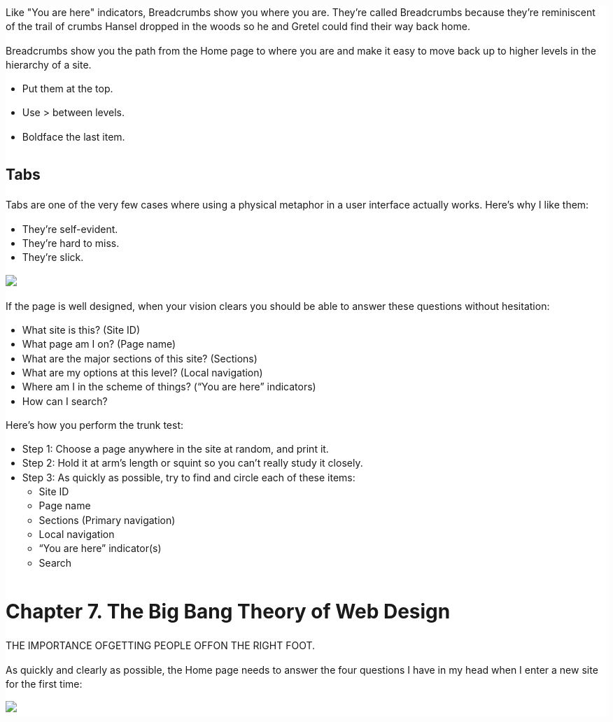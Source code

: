 Like "You are here" indicators, Breadcrumbs show you where you are. They’re called Breadcrumbs because they’re reminiscent of the trail of crumbs Hansel dropped in the woods so he and Gretel could find their way back home.

Breadcrumbs show you the path from the Home page to where you are and make it easy to move back up to higher levels in the hierarchy of a site.

- Put them at the top.

- Use > between levels.

- Boldface the last item.

## Tabs

Tabs are one of the very few cases where using a physical metaphor in a user interface actually works. Here’s why I like them:

- They’re self-evident.
- They’re hard to miss.
- They’re slick.

![](https://ww1.sinaimg.cn/large/007rAy9hgy1fz569rv3trj30y508eadk.jpg)

If the page is well designed, when your vision clears you should be able to answer these questions without hesitation:

- What site is this? (Site ID)
- What page am I on? (Page name)
- What are the major sections of this site? (Sections)
- What are my options at this level? (Local navigation)
- Where am I in the scheme of things? (“You are here” indicators)
- How can I search?

Here’s how you perform the trunk test:

- Step 1: Choose a page anywhere in the site at random, and print it.
- Step 2: Hold it at arm’s length or squint so you can’t really study it closely.
- Step 3: As quickly as possible, try to find and circle each of these items:
  - Site ID
  - Page name
  - Sections (Primary navigation)
  - Local navigation
  - “You are here” indicator(s)
  - Search

# Chapter 7. The Big Bang Theory of Web Design

THE IMPORTANCE OFGETTING PEOPLE OFFON THE RIGHT FOOT.

As quickly and clearly as possible, the Home page needs to answer the four questions I have in my
head when I enter a new site for the first time:

![](https://ww1.sinaimg.cn/large/007rAy9hgy1fz569rv3trj30y508eadk.jpg)
